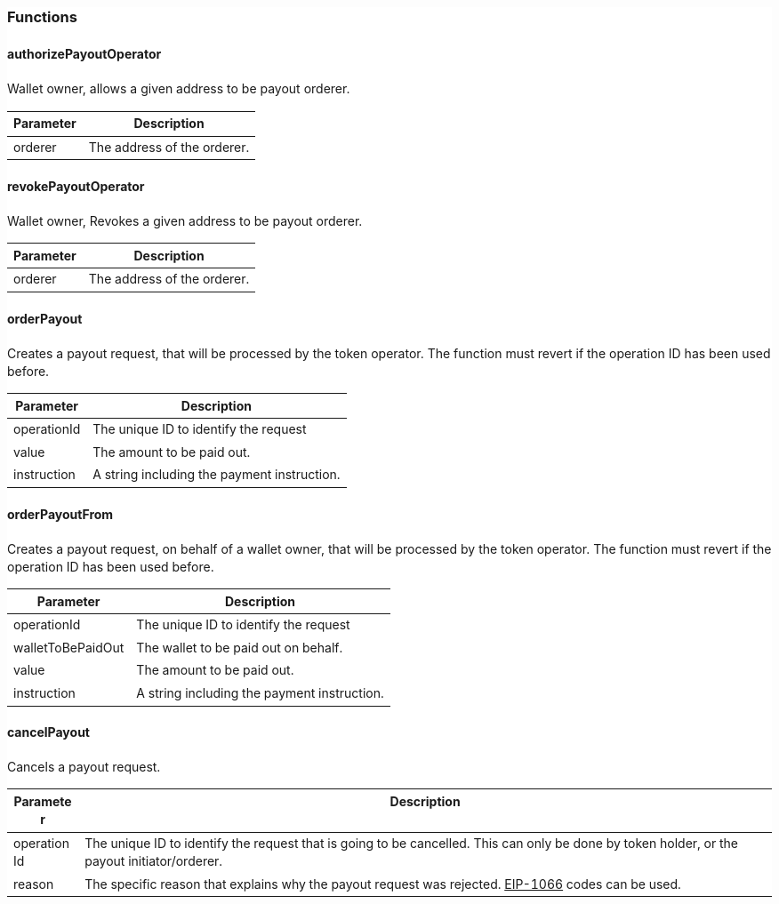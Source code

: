 
### Functions

#### authorizePayoutOperator

Wallet owner, allows a given address to be payout orderer.

| Parameter | Description |
| ---------|-------------|
| orderer | The address of the orderer. |

#### revokePayoutOperator

Wallet owner, Revokes a given address to be payout orderer.

| Parameter | Description |
| ---------|-------------|
| orderer | The address of the orderer. |

#### orderPayout

Creates a payout request, that will be processed by the token operator. The function must revert if the operation ID has been used before.

| Parameter | Description |
| ---------|-------------|
| operationId | The unique ID to identify the request |
| value | The amount to be paid out. |
| instruction | A string including the payment instruction. |

#### orderPayoutFrom

Creates a payout request, on behalf of a wallet owner, that will be processed by the token operator. The function must revert if the operation ID has been used before.

| Parameter | Description |
| ---------|-------------|
| operationId |The unique ID to identify the request |
| walletToBePaidOut | The wallet to be paid out on behalf. |
| value | The amount to be paid out. |
| instruction | A string including the payment instruction. |

#### cancelPayout

Cancels a payout request.

| Parameter | Description |
| ---------|-------------|
| operationId | The unique ID to identify the request that is going to be cancelled. This can only be done by token holder, or the payout initiator/orderer. |
| reason | The specific reason that explains why the payout request was rejected. [EIP-1066] codes can be used. |


[ERC-20]: ./erc-20.md
[EIP-1066]: ./erc-1066.md
[EIP-1996]: ./erc-1996.md